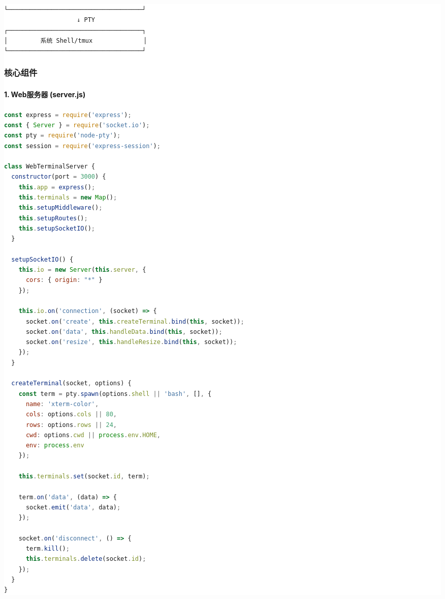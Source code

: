 ```
└─────────────────────────────────────┘
                    ↓ PTY
┌─────────────────────────────────────┐
│         系统 Shell/tmux              │
└─────────────────────────────────────┘
```

### 核心组件

#### 1. Web服务器 (server.js)
```javascript
const express = require('express');
const { Server } = require('socket.io');
const pty = require('node-pty');
const session = require('express-session');

class WebTerminalServer {
  constructor(port = 3000) {
    this.app = express();
    this.terminals = new Map();
    this.setupMiddleware();
    this.setupRoutes();
    this.setupSocketIO();
  }
  
  setupSocketIO() {
    this.io = new Server(this.server, {
      cors: { origin: "*" }
    });
    
    this.io.on('connection', (socket) => {
      socket.on('create', this.createTerminal.bind(this, socket));
      socket.on('data', this.handleData.bind(this, socket));
      socket.on('resize', this.handleResize.bind(this, socket));
    });
  }
  
  createTerminal(socket, options) {
    const term = pty.spawn(options.shell || 'bash', [], {
      name: 'xterm-color',
      cols: options.cols || 80,
      rows: options.rows || 24,
      cwd: options.cwd || process.env.HOME,
      env: process.env
    });
    
    this.terminals.set(socket.id, term);
    
    term.on('data', (data) => {
      socket.emit('data', data);
    });
    
    socket.on('disconnect', () => {
      term.kill();
      this.terminals.delete(socket.id);
    });
  }
}
```
